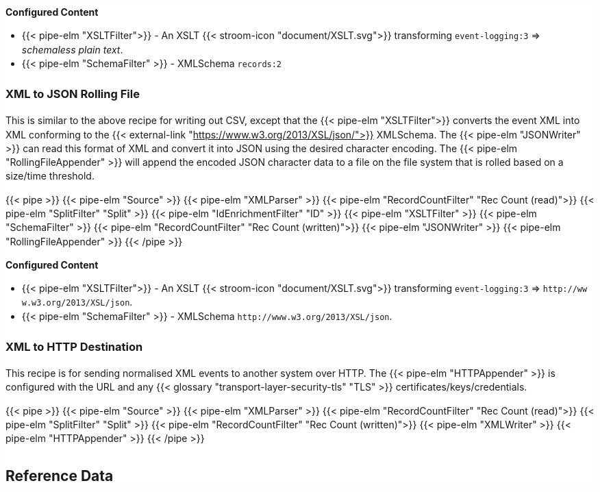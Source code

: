 **Configured Content**

* {{< pipe-elm "XSLTFilter">}} - An XSLT {{< stroom-icon "document/XSLT.svg">}} transforming `event-logging:3` => _schemaless plain text_.
* {{< pipe-elm "SchemaFilter" >}} - XMLSchema `records:2`


### XML to JSON Rolling File

This is similar to the above recipe for writing out CSV, except that the {{< pipe-elm "XSLTFilter">}} converts the event XML into XML conforming to the {{< external-link "https://www.w3.org/2013/XSL/json/">}} XMLSchema.
The {{< pipe-elm "JSONWriter" >}} can read this format of XML and convert it into JSON using the desired character encoding.
The {{< pipe-elm "RollingFileAppender" >}} will append the encoded JSON character data to a file on the file system that is rolled based on a size/time threshold.

{{< pipe >}}
 {{< pipe-elm "Source" >}}
 {{< pipe-elm "XMLParser" >}}
 {{< pipe-elm "RecordCountFilter" "Rec Count (read)">}}
 {{< pipe-elm "SplitFilter" "Split" >}}
 {{< pipe-elm "IdEnrichmentFilter" "ID" >}}
 {{< pipe-elm "XSLTFilter" >}}
 {{< pipe-elm "SchemaFilter" >}}
 {{< pipe-elm "RecordCountFilter" "Rec Count (written)">}}
 {{< pipe-elm "JSONWriter" >}}
 {{< pipe-elm "RollingFileAppender" >}}
{{< /pipe >}}

**Configured Content**

* {{< pipe-elm "XSLTFilter">}} - An XSLT {{< stroom-icon "document/XSLT.svg">}} transforming `event-logging:3` => `http://www.w3.org/2013/XSL/json`.
* {{< pipe-elm "SchemaFilter" >}} - XMLSchema `http://www.w3.org/2013/XSL/json`.


### XML to HTTP Destination

This recipe is for sending normalised XML events to another system over HTTP.
The {{< pipe-elm "HTTPAppender" >}} is configured with the URL and any {{< glossary "transport-layer-security-tls" "TLS" >}} certificates/keys/credentials.

{{< pipe >}}
 {{< pipe-elm "Source" >}}
 {{< pipe-elm "XMLParser" >}}
 {{< pipe-elm "RecordCountFilter" "Rec Count (read)">}}
 {{< pipe-elm "SplitFilter" "Split" >}}
 {{< pipe-elm "RecordCountFilter" "Rec Count (written)">}}
 {{< pipe-elm "XMLWriter" >}}
 {{< pipe-elm "HTTPAppender" >}}
{{< /pipe >}}


## Reference Data

